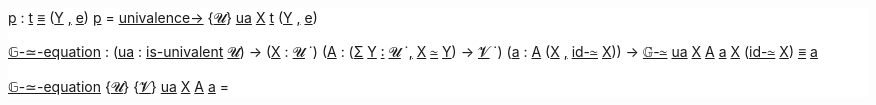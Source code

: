   <a id="2335" href="MGS-Equivalence-Induction.html#2335" class="Function">p</a> <a id="2337" class="Symbol">:</a> <a id="2339" href="MGS-Equivalence-Induction.html#2291" class="Function">t</a> <a id="2341" href="MGS-MLTT.html#4207" class="Datatype Operator">≡</a> <a id="2343" class="Symbol">(</a><a id="2344" href="MGS-Equivalence-Induction.html#2260" class="Bound">Y</a> <a id="2346" href="MGS-MLTT.html#2929" class="InductiveConstructor Operator">,</a> <a id="2348" href="MGS-Equivalence-Induction.html#2262" class="Bound">e</a><a id="2349" class="Symbol">)</a>
  <a id="2353" href="MGS-Equivalence-Induction.html#2335" class="Function">p</a> <a id="2355" class="Symbol">=</a> <a id="2357" href="MGS-Equivalence-Induction.html#1686" class="Function">univalence→</a> <a id="2369" class="Symbol">{</a><a id="2370" href="MGS-Equivalence-Induction.html#2248" class="Bound">𝓤</a><a id="2371" class="Symbol">}</a> <a id="2373" href="MGS-Equivalence-Induction.html#2251" class="Bound">ua</a> <a id="2376" href="MGS-Equivalence-Induction.html#2254" class="Bound">X</a> <a id="2378" href="MGS-Equivalence-Induction.html#2291" class="Function">t</a> <a id="2380" class="Symbol">(</a><a id="2381" href="MGS-Equivalence-Induction.html#2260" class="Bound">Y</a> <a id="2383" href="MGS-MLTT.html#2929" class="InductiveConstructor Operator">,</a> <a id="2385" href="MGS-Equivalence-Induction.html#2262" class="Bound">e</a><a id="2386" class="Symbol">)</a>

<a id="𝔾-≃-equation"></a><a id="2389" href="MGS-Equivalence-Induction.html#2389" class="Function">𝔾-≃-equation</a> <a id="2402" class="Symbol">:</a> <a id="2404" class="Symbol">(</a><a id="2405" href="MGS-Equivalence-Induction.html#2405" class="Bound">ua</a> <a id="2408" class="Symbol">:</a> <a id="2410" href="MGS-Univalence.html#438" class="Function">is-univalent</a> <a id="2423" href="Universes.html#260" class="Generalizable">𝓤</a><a id="2424" class="Symbol">)</a>
             <a id="2439" class="Symbol">→</a> <a id="2441" class="Symbol">(</a><a id="2442" href="MGS-Equivalence-Induction.html#2442" class="Bound">X</a> <a id="2444" class="Symbol">:</a> <a id="2446" href="Universes.html#260" class="Generalizable">𝓤</a> <a id="2448" href="Universes.html#403" class="Function Operator">̇</a> <a id="2450" class="Symbol">)</a> <a id="2452" class="Symbol">(</a><a id="2453" href="MGS-Equivalence-Induction.html#2453" class="Bound">A</a> <a id="2455" class="Symbol">:</a> <a id="2457" class="Symbol">(</a><a id="2458" href="MGS-MLTT.html#3074" class="Function">Σ</a> <a id="2460" href="MGS-Equivalence-Induction.html#2460" class="Bound">Y</a> <a id="2462" href="MGS-MLTT.html#3074" class="Function">꞉</a> <a id="2464" href="Universes.html#260" class="Generalizable">𝓤</a> <a id="2466" href="Universes.html#403" class="Function Operator">̇</a> <a id="2468" href="MGS-MLTT.html#3074" class="Function">,</a> <a id="2470" href="MGS-Equivalence-Induction.html#2442" class="Bound">X</a> <a id="2472" href="MGS-Equivalences.html#5035" class="Function Operator">≃</a> <a id="2474" href="MGS-Equivalence-Induction.html#2460" class="Bound">Y</a><a id="2475" class="Symbol">)</a> <a id="2477" class="Symbol">→</a> <a id="2479" href="Universes.html#262" class="Generalizable">𝓥</a> <a id="2481" href="Universes.html#403" class="Function Operator">̇</a> <a id="2483" class="Symbol">)</a> <a id="2485" class="Symbol">(</a><a id="2486" href="MGS-Equivalence-Induction.html#2486" class="Bound">a</a> <a id="2488" class="Symbol">:</a> <a id="2490" href="MGS-Equivalence-Induction.html#2453" class="Bound">A</a> <a id="2492" class="Symbol">(</a><a id="2493" href="MGS-Equivalence-Induction.html#2442" class="Bound">X</a> <a id="2495" href="MGS-MLTT.html#2929" class="InductiveConstructor Operator">,</a> <a id="2497" href="MGS-Equivalences.html#6107" class="Function">id-≃</a> <a id="2502" href="MGS-Equivalence-Induction.html#2442" class="Bound">X</a><a id="2503" class="Symbol">))</a>
             <a id="2519" class="Symbol">→</a> <a id="2521" href="MGS-Equivalence-Induction.html#2113" class="Function">𝔾-≃</a> <a id="2525" href="MGS-Equivalence-Induction.html#2405" class="Bound">ua</a> <a id="2528" href="MGS-Equivalence-Induction.html#2442" class="Bound">X</a> <a id="2530" href="MGS-Equivalence-Induction.html#2453" class="Bound">A</a> <a id="2532" href="MGS-Equivalence-Induction.html#2486" class="Bound">a</a> <a id="2534" href="MGS-Equivalence-Induction.html#2442" class="Bound">X</a> <a id="2536" class="Symbol">(</a><a id="2537" href="MGS-Equivalences.html#6107" class="Function">id-≃</a> <a id="2542" href="MGS-Equivalence-Induction.html#2442" class="Bound">X</a><a id="2543" class="Symbol">)</a> <a id="2545" href="MGS-MLTT.html#4207" class="Datatype Operator">≡</a> <a id="2547" href="MGS-Equivalence-Induction.html#2486" class="Bound">a</a>

<a id="2550" href="MGS-Equivalence-Induction.html#2389" class="Function">𝔾-≃-equation</a> <a id="2563" class="Symbol">{</a><a id="2564" href="MGS-Equivalence-Induction.html#2564" class="Bound">𝓤</a><a id="2565" class="Symbol">}</a> <a id="2567" class="Symbol">{</a><a id="2568" href="MGS-Equivalence-Induction.html#2568" class="Bound">𝓥</a><a id="2569" class="Symbol">}</a> <a id="2571" href="MGS-Equivalence-Induction.html#2571" class="Bound">ua</a> <a id="2574" href="MGS-Equivalence-Induction.html#2574" class="Bound">X</a> <a id="2576" href="MGS-Equivalence-Induction.html#2576" class="Bound">A</a> <a id="2578" href="MGS-Equivalence-Induction.html#2578" class="Bound">a</a> <a id="2580" class="Symbol">=</a>
